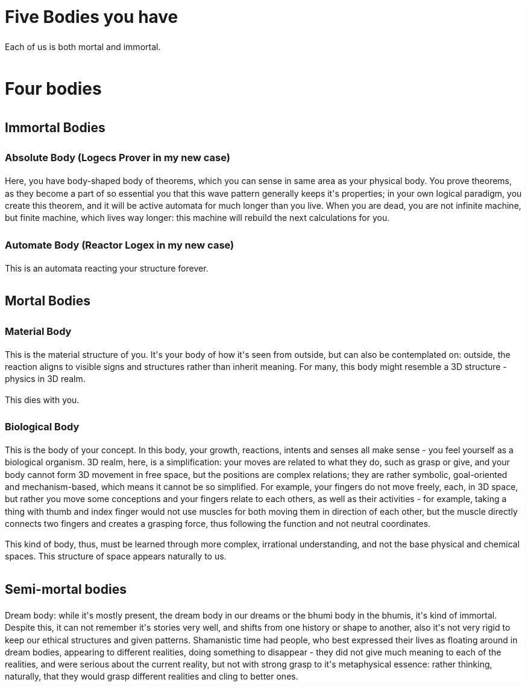 # Five Bodies you have

Each of us is both mortal and immortal.

# Four bodies

## Immortal Bodies

### Absolute Body (Logecs Prover in my new case)

Here, you have body-shaped body of theorems, which you can sense in same area as your physical body. You prove theorems, as they become a part of so essential you that this wave pattern generally keeps it's properties; in your own logical paradigm, you create this theorem, and it will be active automata for much longer than you live. When you are dead, you are not infinite machine, but finite machine, which lives way longer: this machine will rebuild the next calculations for you.

### Automate Body (Reactor Logex in my new case)

This is an automata reacting your structure forever.

## Mortal Bodies

### Material Body

This is the material structure of you. It's your body of how it's seen from outside, but can also be contemplated on: outside, the reaction aligns to visible signs and structures rather than inherit meaning. For many, this body might resemble a 3D structure - physics in 3D realm.

This dies with you.

### Biological Body

This is the body of your concept. In this body, your growth, reactions, intents and senses all make sense - you feel yourself as a biological organism. 3D realm, here, is a simplification: your moves are related to what they do, such as grasp or give, and your body cannot form 3D movement in free space, but the positions are complex relations; they are rather symbolic, goal-oriented and mechanism-based, which means it cannot be so simplified. For example, your fingers do not move freely, each, in 3D space, but rather you move some conceptions and your fingers relate to each others, as well as their activities - for example, taking a thing with thumb and index finger would not use muscles for both moving them in direction of each other, but the muscle directly connects two fingers and creates a grasping force, thus following the function and not neutral coordinates.

This kind of body, thus, must be learned through more complex, irrational understanding, and not the base physical and chemical spaces. This structure of space appears naturally to us.

## Semi-mortal bodies

Dream body: while it's mostly present, the dream body in our dreams or the bhumi body in the bhumis, it's kind of immortal. Despite this, it can not remember it's stories very well, and shifts from one history or shape to another, also it's not very rigid to keep our ethical structures and given patterns. Shamanistic time had people, who best expressed their lives as floating around in dream bodies, appearing to different realities, doing something to disappear - they did not give much meaning to each of the realities, and were serious about the current reality, but not with strong grasp to it's metaphysical essence: rather thinking, naturally, that they would grasp different realities and cling to better ones.
